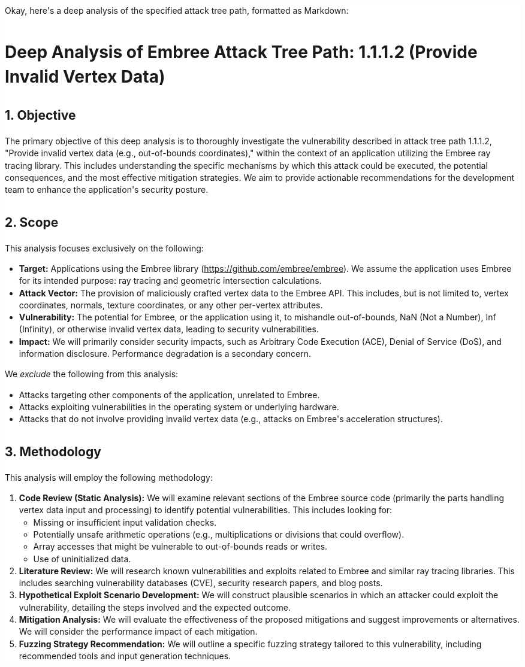 Okay, here's a deep analysis of the specified attack tree path, formatted as Markdown:

# Deep Analysis of Embree Attack Tree Path: 1.1.1.2 (Provide Invalid Vertex Data)

## 1. Objective

The primary objective of this deep analysis is to thoroughly investigate the vulnerability described in attack tree path 1.1.1.2, "Provide invalid vertex data (e.g., out-of-bounds coordinates)," within the context of an application utilizing the Embree ray tracing library.  This includes understanding the specific mechanisms by which this attack could be executed, the potential consequences, and the most effective mitigation strategies.  We aim to provide actionable recommendations for the development team to enhance the application's security posture.

## 2. Scope

This analysis focuses exclusively on the following:

*   **Target:** Applications using the Embree library (https://github.com/embree/embree).  We assume the application uses Embree for its intended purpose: ray tracing and geometric intersection calculations.
*   **Attack Vector:**  The provision of maliciously crafted vertex data to the Embree API.  This includes, but is not limited to, vertex coordinates, normals, texture coordinates, or any other per-vertex attributes.
*   **Vulnerability:**  The potential for Embree, or the application using it, to mishandle out-of-bounds, NaN (Not a Number), Inf (Infinity), or otherwise invalid vertex data, leading to security vulnerabilities.
*   **Impact:**  We will primarily consider security impacts, such as Arbitrary Code Execution (ACE), Denial of Service (DoS), and information disclosure.  Performance degradation is a secondary concern.

We *exclude* the following from this analysis:

*   Attacks targeting other components of the application, unrelated to Embree.
*   Attacks exploiting vulnerabilities in the operating system or underlying hardware.
*   Attacks that do not involve providing invalid vertex data (e.g., attacks on Embree's acceleration structures).

## 3. Methodology

This analysis will employ the following methodology:

1.  **Code Review (Static Analysis):**  We will examine relevant sections of the Embree source code (primarily the parts handling vertex data input and processing) to identify potential vulnerabilities.  This includes looking for:
    *   Missing or insufficient input validation checks.
    *   Potentially unsafe arithmetic operations (e.g., multiplications or divisions that could overflow).
    *   Array accesses that might be vulnerable to out-of-bounds reads or writes.
    *   Use of uninitialized data.
2.  **Literature Review:** We will research known vulnerabilities and exploits related to Embree and similar ray tracing libraries.  This includes searching vulnerability databases (CVE), security research papers, and blog posts.
3.  **Hypothetical Exploit Scenario Development:** We will construct plausible scenarios in which an attacker could exploit the vulnerability, detailing the steps involved and the expected outcome.
4.  **Mitigation Analysis:** We will evaluate the effectiveness of the proposed mitigations and suggest improvements or alternatives.  We will consider the performance impact of each mitigation.
5.  **Fuzzing Strategy Recommendation:** We will outline a specific fuzzing strategy tailored to this vulnerability, including recommended tools and input generation techniques.

